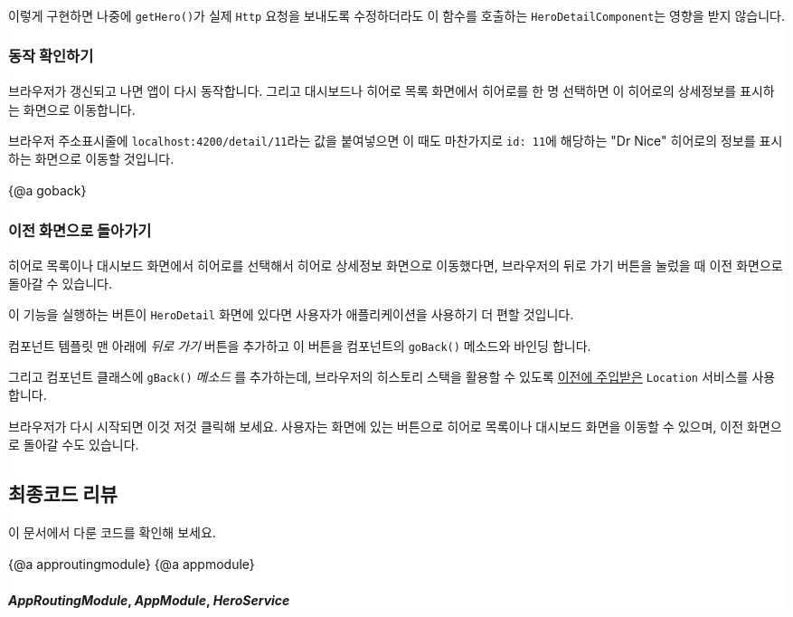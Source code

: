 이렇게 구현하면 나중에 `getHero()`가 실제 `Http` 요청을 보내도록 수정하더라도 이 함수를 호출하는 `HeroDetailComponent`는 영향을 받지 않습니다.



### 동작 확인하기


브라우저가 갱신되고 나면 앱이 다시 동작합니다.
그리고 대시보드나 히어로 목록 화면에서 히어로를 한 명 선택하면 이 히어로의 상세정보를 표시하는 화면으로 이동합니다.

브라우저 주소표시줄에 `localhost:4200/detail/11`라는 값을 붙여넣으면 이 때도 마찬가지로 `id: 11`에 해당하는 "Dr Nice" 히어로의 정보를 표시하는 화면으로 이동할 것입니다.

{@a goback}


### 이전 화면으로 돌아가기


히어로 목록이나 대시보드 화면에서 히어로를 선택해서 히어로 상세정보 화면으로 이동했다면, 브라우저의 뒤로 가기 버튼을 눌렀을 때 이전 화면으로 돌아갈 수 있습니다.

이 기능을 실행하는 버튼이 `HeroDetail` 화면에 있다면 사용자가 애플리케이션을 사용하기 더 편할 것입니다.

컴포넌트 템플릿 맨 아래에 *뒤로 가기* 버튼을 추가하고 이 버튼을 컴포넌트의 `goBack()` 메소드와 바인딩 합니다.

<code-example path="toh-pt5/src/app/hero-detail/hero-detail.component.html" region="back-button" header="src/app/hero-detail/hero-detail.component.html (뒤로 가기 버튼)">
</code-example>

그리고 컴포넌트 클래스에 `gBack()` _메소드_ 를 추가하는데, 브라우저의 히스토리 스택을 활용할 수 있도록 [이전에 주입받은](#hero-detail-ctor) `Location` 서비스를 사용합니다.

<code-example path="toh-pt5/src/app/hero-detail/hero-detail.component.ts" region="goBack" header="src/app/hero-detail/hero-detail.component.ts (goBack)">

</code-example>


브라우저가 다시 시작되면 이것 저것 클릭해 보세요.
사용자는 화면에 있는 버튼으로 히어로 목록이나 대시보드 화면을 이동할 수 있으며, 이전 화면으로 돌아갈 수도 있습니다.



## 최종코드 리뷰


이 문서에서 다룬 코드를 확인해 보세요.

{@a approutingmodule}
{@a appmodule}

#### _AppRoutingModule_, _AppModule_, _HeroService_

<code-tabs>
  <code-pane
    header="src/app/app-routing.module.ts"
    path="toh-pt5/src/app/app-routing.module.ts">
  </code-pane>
  <code-pane
    header="src/app/app.module.ts"
    path="toh-pt5/src/app/app.module.ts">
  </code-pane>
  <code-pane
    header="src/app/hero.service.ts"
    path="toh-pt5/src/app/hero.service.ts">
  </code-pane>
</code-tabs>
